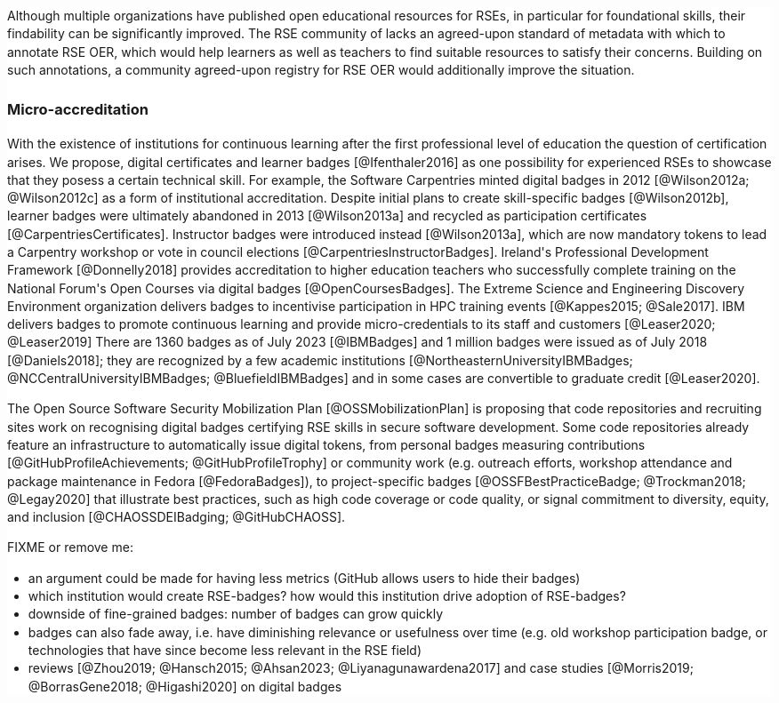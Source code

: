 Although multiple organizations have published open educational resources for RSEs, in particular for foundational skills, their findability can be significantly improved.
The RSE community of lacks an agreed-upon standard of metadata with which to annotate RSE OER, which would help learners as well as teachers to find suitable resources to satisfy their concerns.
Building on such annotations, a community agreed-upon registry for RSE OER would additionally improve the situation.

### Micro-accreditation
With the existence of institutions for continuous learning
after the first professional level of education the question of certification arises.
We propose, digital certificates and
learner badges [@Ifenthaler2016] as one possibility for experienced RSEs
to showcase that they posess a certain technical skill.
For example, the Software Carpentries minted digital badges in 2012
[@Wilson2012a; @Wilson2012c] as a form of institutional accreditation.
Despite initial plans to create skill-specific badges [@Wilson2012b],
learner badges were ultimately abandoned in 2013 [@Wilson2013a] and recycled
as participation certificates [@CarpentriesCertificates].
Instructor badges were introduced instead [@Wilson2013a],
which are now mandatory tokens to lead a Carpentry workshop or vote in
council elections [@CarpentriesInstructorBadges].
Ireland's Professional Development Framework [@Donnelly2018]
provides accreditation to higher education teachers who successfully complete
training on the National Forum's Open Courses via digital badges [@OpenCoursesBadges].
The Extreme Science and Engineering Discovery Environment organization
delivers badges to incentivise participation in HPC training events
[@Kappes2015; @Sale2017]. IBM delivers badges to promote continuous learning and
provide micro-credentials to its staff and customers [@Leaser2020; @Leaser2019]
There are 1360 badges as of July 2023 [@IBMBadges]
and 1 million badges were issued as of July 2018 [@Daniels2018];
they are recognized by a few academic institutions
[@NortheasternUniversityIBMBadges; @NCCentralUniversityIBMBadges; @BluefieldIBMBadges]
and in some cases are convertible to graduate credit [@Leaser2020].

The Open Source Software Security Mobilization Plan [@OSSMobilizationPlan]
is proposing that code repositories and recruiting sites work on recognising
digital badges certifying RSE skills in secure software development.
Some code repositories already feature an infrastructure to automatically issue
digital tokens, from personal badges measuring contributions
[@GitHubProfileAchievements; @GitHubProfileTrophy] or community work
(e.g. outreach efforts, workshop attendance and package maintenance in Fedora [@FedoraBadges]),
to project-specific badges [@OSSFBestPracticeBadge; @Trockman2018; @Legay2020]
that illustrate best practices, such as high code coverage or code quality,
or signal commitment to diversity, equity, and inclusion [@CHAOSSDEIBadging; @GitHubCHAOSS].

FIXME or remove me:

- an argument could be made for having less metrics (GitHub allows users to hide their badges)
- which institution would create RSE-badges? how would this institution drive adoption of RSE-badges?
- downside of fine-grained badges: number of badges can grow quickly
- badges can also fade away, i.e. have diminishing relevance or usefulness over
  time (e.g. old workshop participation badge, or technologies that have since
  become less relevant in the RSE field)
- reviews [@Zhou2019; @Hansch2015; @Ahsan2023; @Liyanagunawardena2017] and
  case studies [@Morris2019; @BorrasGene2018; @Higashi2020] on digital badges
